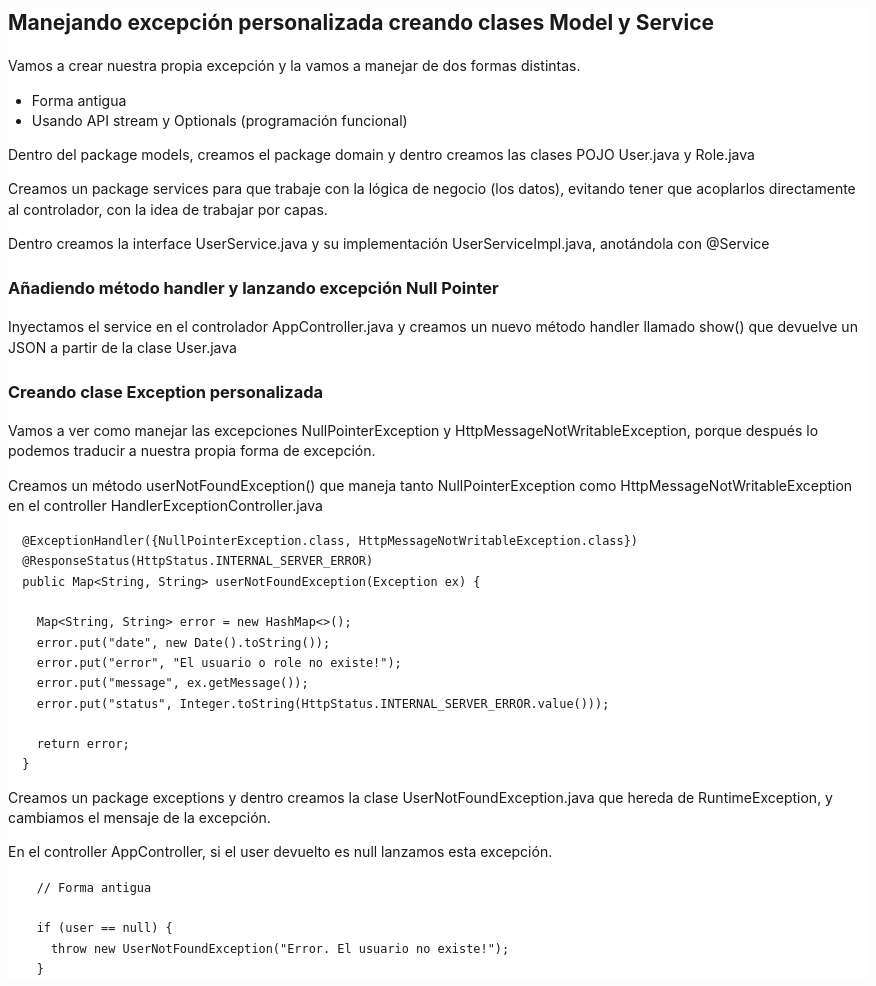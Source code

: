 ## Manejando excepción personalizada creando clases Model y Service

Vamos a crear nuestra propia excepción y la vamos a manejar de dos formas distintas.

- Forma antigua
- Usando API stream y Optionals (programación funcional)

Dentro del package models, creamos el package domain y dentro creamos las clases POJO User.java y Role.java

Creamos un package services para que trabaje con la lógica de negocio (los datos), evitando tener que acoplarlos directamente al controlador, con la idea de trabajar por capas.

Dentro creamos la interface UserService.java y su implementación UserServiceImpl.java, anotándola con @Service

### Añadiendo método handler y lanzando excepción Null Pointer

Inyectamos el service en el controlador AppController.java y creamos un nuevo método handler llamado show() que devuelve un JSON a partir de la clase User.java

### Creando clase Exception personalizada

Vamos a ver como manejar las excepciones NullPointerException y HttpMessageNotWritableException, porque después lo podemos traducir a nuestra propia forma de excepción.

Creamos un método userNotFoundException() que maneja tanto NullPointerException como HttpMessageNotWritableException en el controller HandlerExceptionController.java

```
  @ExceptionHandler({NullPointerException.class, HttpMessageNotWritableException.class})
  @ResponseStatus(HttpStatus.INTERNAL_SERVER_ERROR)
  public Map<String, String> userNotFoundException(Exception ex) {

    Map<String, String> error = new HashMap<>();
    error.put("date", new Date().toString());
    error.put("error", "El usuario o role no existe!");
    error.put("message", ex.getMessage());
    error.put("status", Integer.toString(HttpStatus.INTERNAL_SERVER_ERROR.value()));

    return error;
  }
```

Creamos un package exceptions y dentro creamos la clase UserNotFoundException.java que hereda de RuntimeException, y cambiamos el mensaje de la excepción.

En el controller AppController, si el user devuelto es null lanzamos esta excepción.

```
    // Forma antigua

    if (user == null) {
      throw new UserNotFoundException("Error. El usuario no existe!");
    }
```
